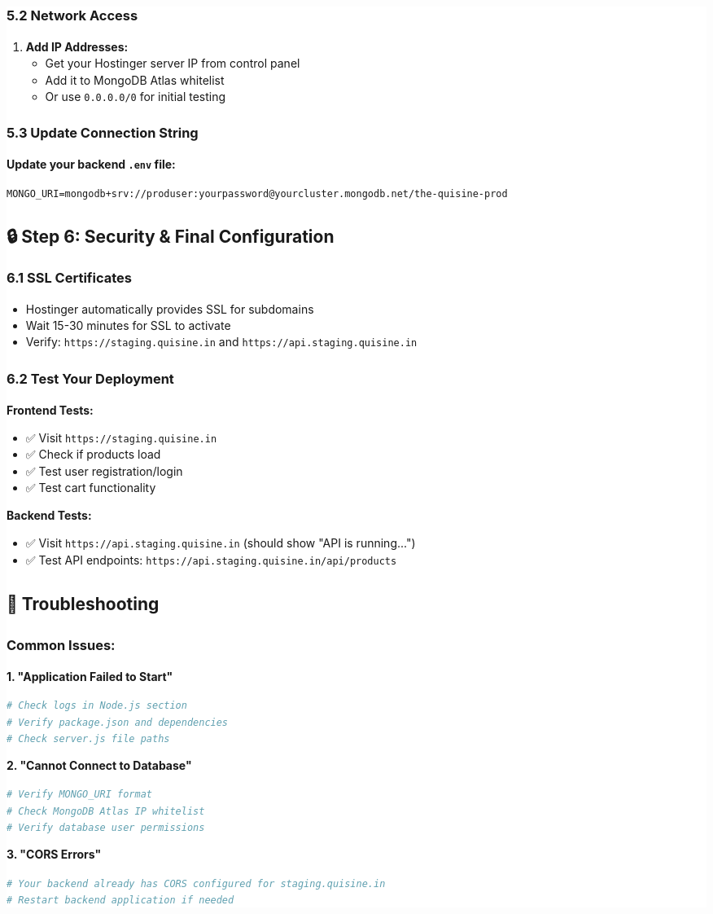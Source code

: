 ### 5.2 Network Access
1. **Add IP Addresses:**
   - Get your Hostinger server IP from control panel
   - Add it to MongoDB Atlas whitelist
   - Or use `0.0.0.0/0` for initial testing

### 5.3 Update Connection String
**Update your backend `.env` file:**
```env
MONGO_URI=mongodb+srv://produser:yourpassword@yourcluster.mongodb.net/the-quisine-prod
```

## 🔒 Step 6: Security & Final Configuration

### 6.1 SSL Certificates
- Hostinger automatically provides SSL for subdomains
- Wait 15-30 minutes for SSL to activate
- Verify: `https://staging.quisine.in` and `https://api.staging.quisine.in`

### 6.2 Test Your Deployment
**Frontend Tests:**
- ✅ Visit `https://staging.quisine.in`
- ✅ Check if products load
- ✅ Test user registration/login
- ✅ Test cart functionality

**Backend Tests:**
- ✅ Visit `https://api.staging.quisine.in` (should show "API is running...")
- ✅ Test API endpoints: `https://api.staging.quisine.in/api/products`

## 🚨 Troubleshooting

### Common Issues:

**1. "Application Failed to Start"**
```bash
# Check logs in Node.js section
# Verify package.json and dependencies
# Check server.js file paths
```

**2. "Cannot Connect to Database"**
```bash
# Verify MONGO_URI format
# Check MongoDB Atlas IP whitelist
# Verify database user permissions
```

**3. "CORS Errors"**
```bash
# Your backend already has CORS configured for staging.quisine.in
# Restart backend application if needed
```
